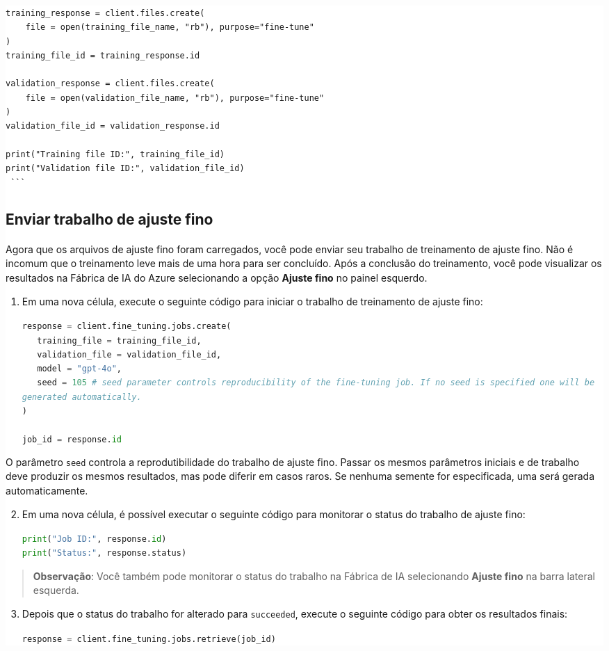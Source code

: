     training_response = client.files.create(
        file = open(training_file_name, "rb"), purpose="fine-tune"
    )
    training_file_id = training_response.id

    validation_response = client.files.create(
        file = open(validation_file_name, "rb"), purpose="fine-tune"
    )
    validation_file_id = validation_response.id

    print("Training file ID:", training_file_id)
    print("Validation file ID:", validation_file_id)
     ```

## Enviar trabalho de ajuste fino

Agora que os arquivos de ajuste fino foram carregados, você pode enviar seu trabalho de treinamento de ajuste fino. Não é incomum que o treinamento leve mais de uma hora para ser concluído. Após a conclusão do treinamento, você pode visualizar os resultados na Fábrica de IA do Azure selecionando a opção **Ajuste fino** no painel esquerdo.

1. Em uma nova célula, execute o seguinte código para iniciar o trabalho de treinamento de ajuste fino:

    ```python
   response = client.fine_tuning.jobs.create(
       training_file = training_file_id,
       validation_file = validation_file_id,
       model = "gpt-4o",
       seed = 105 # seed parameter controls reproducibility of the fine-tuning job. If no seed is specified one will be generated automatically.
   )

   job_id = response.id
    ```

O parâmetro `seed` controla a reprodutibilidade do trabalho de ajuste fino. Passar os mesmos parâmetros iniciais e de trabalho deve produzir os mesmos resultados, mas pode diferir em casos raros. Se nenhuma semente for especificada, uma será gerada automaticamente.

2. Em uma nova célula, é possível executar o seguinte código para monitorar o status do trabalho de ajuste fino:

    ```python
   print("Job ID:", response.id)
   print("Status:", response.status)
    ```

>**Observação**: Você também pode monitorar o status do trabalho na Fábrica de IA selecionando **Ajuste fino** na barra lateral esquerda.

3. Depois que o status do trabalho for alterado para `succeeded`, execute o seguinte código para obter os resultados finais:

    ```python
   response = client.fine_tuning.jobs.retrieve(job_id)
